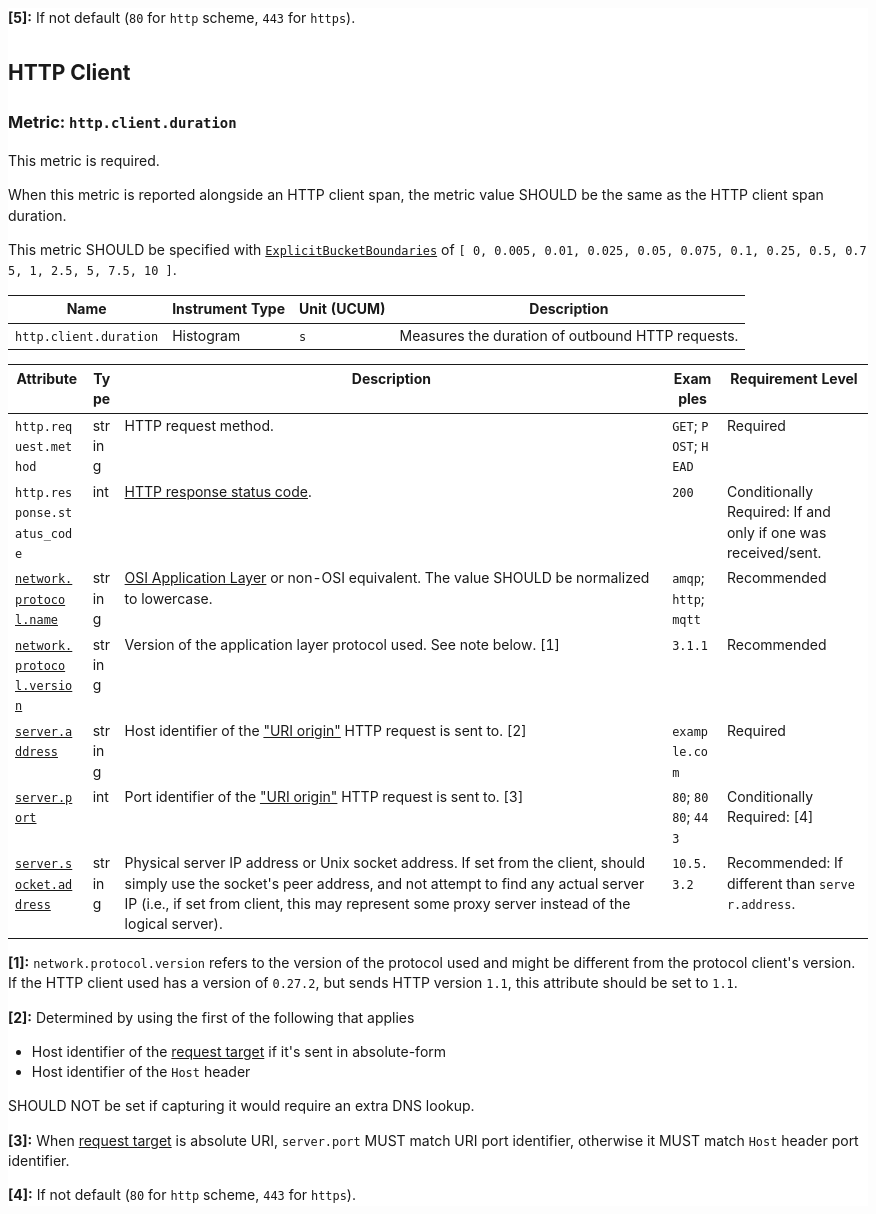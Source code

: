 **[5]:** If not default (`80` for `http` scheme, `443` for `https`).


## HTTP Client

### Metric: `http.client.duration`

This metric is required.

When this metric is reported alongside an HTTP client span, the metric value SHOULD be the same as the HTTP client span duration.

This metric SHOULD be specified with
[`ExplicitBucketBoundaries`](https://github.com/open-telemetry/opentelemetry-specification/tree/v1.21.0/specification/metrics/api.md#instrument-advice)
of `[ 0, 0.005, 0.01, 0.025, 0.05, 0.075, 0.1, 0.25, 0.5, 0.75, 1, 2.5, 5, 7.5, 10 ]`.


| Name     | Instrument Type | Unit (UCUM) | Description    |
| -------- | --------------- | ----------- | -------------- |
| `http.client.duration` | Histogram | `s` | Measures the duration of outbound HTTP requests. |



| Attribute  | Type | Description  | Examples  | Requirement Level |
|---|---|---|---|---|
| `http.request.method` | string | HTTP request method. | `GET`; `POST`; `HEAD` | Required |
| `http.response.status_code` | int | [HTTP response status code](https://tools.ietf.org/html/rfc7231#section-6). | `200` | Conditionally Required: If and only if one was received/sent. |
| [`network.protocol.name`](../../trace/semantic_conventions/span-general.md) | string | [OSI Application Layer](https://osi-model.com/application-layer/) or non-OSI equivalent. The value SHOULD be normalized to lowercase. | `amqp`; `http`; `mqtt` | Recommended |
| [`network.protocol.version`](../../trace/semantic_conventions/span-general.md) | string | Version of the application layer protocol used. See note below. [1] | `3.1.1` | Recommended |
| [`server.address`](../../trace/semantic_conventions/span-general.md) | string | Host identifier of the ["URI origin"](https://www.rfc-editor.org/rfc/rfc9110.html#name-uri-origin) HTTP request is sent to. [2] | `example.com` | Required |
| [`server.port`](../../trace/semantic_conventions/span-general.md) | int | Port identifier of the ["URI origin"](https://www.rfc-editor.org/rfc/rfc9110.html#name-uri-origin) HTTP request is sent to. [3] | `80`; `8080`; `443` | Conditionally Required: [4] |
| [`server.socket.address`](../../trace/semantic_conventions/span-general.md) | string | Physical server IP address or Unix socket address. If set from the client, should simply use the socket's peer address, and not attempt to find any actual server IP (i.e., if set from client, this may represent some proxy server instead of the logical server). | `10.5.3.2` | Recommended: If different than `server.address`. |

**[1]:** `network.protocol.version` refers to the version of the protocol used and might be different from the protocol client's version. If the HTTP client used has a version of `0.27.2`, but sends HTTP version `1.1`, this attribute should be set to `1.1`.

**[2]:** Determined by using the first of the following that applies

- Host identifier of the [request target](https://www.rfc-editor.org/rfc/rfc9110.html#target.resource)
  if it's sent in absolute-form
- Host identifier of the `Host` header

SHOULD NOT be set if capturing it would require an extra DNS lookup.

**[3]:** When [request target](https://www.rfc-editor.org/rfc/rfc9110.html#target.resource) is absolute URI, `server.port` MUST match URI port identifier, otherwise it MUST match `Host` header port identifier.

**[4]:** If not default (`80` for `http` scheme, `443` for `https`).


[DocumentStatus]: https://github.com/open-telemetry/opentelemetry-specification/blob/v1.21.0/specification/document-status.md